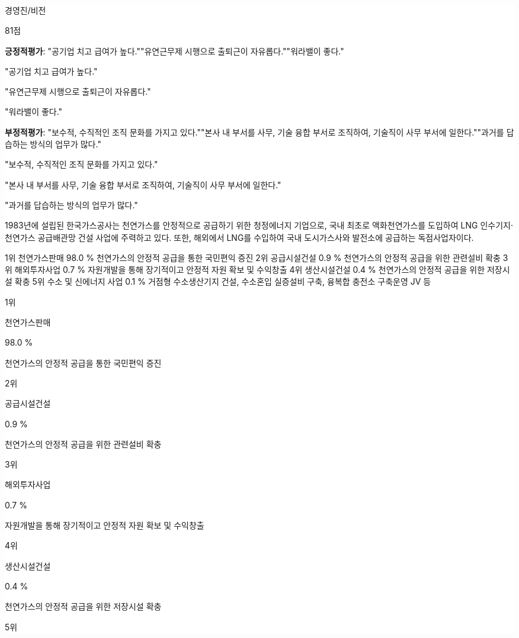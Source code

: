 경영진/비전

81점

**긍정적평가**: "공기업 치고 급여가 높다.""유연근무제 시행으로 출퇴근이 자유롭다.""워라밸이 좋다."

"공기업 치고 급여가 높다."

"유연근무제 시행으로 출퇴근이 자유롭다."

"워라밸이 좋다."

**부정적평가**: "보수적, 수직적인 조직 문화를 가지고 있다.""본사 내 부서를 사무, 기술 융합 부서로 조직하여, 기술직이 사무 부서에 일한다.""과거를 답습하는 방식의 업무가 많다."

"보수적, 수직적인 조직 문화를 가지고 있다."

"본사 내 부서를 사무, 기술 융합 부서로 조직하여, 기술직이 사무 부서에 일한다."

"과거를 답습하는 방식의 업무가 많다."

1983년에 설립된 한국가스공사는 천연가스를 안정적으로 공급하기 위한 청정에너지 기업으로, 국내 최초로 액화천연가스를 도입하여 LNG 인수기지·천연가스 공급배관망 건설 사업에 주력하고 있다. 또한, 해외에서 LNG를 수입하여 국내 도시가스사와 발전소에 공급하는 독점사업자이다.

1위 천연가스판매 98.0 % 천연가스의 안정적 공급을 통한 국민편익 증진
2위 공급시설건설 0.9 % 천연가스의 안정적 공급을 위한 관련설비 확충
3위 해외투자사업 0.7 % 자원개발을 통해 장기적이고 안정적 자원 확보 및 수익창출
4위 생산시설건설 0.4 % 천연가스의 안정적 공급을 위한 저장시설 확충
5위 수소 및 신에너지 사업 0.1 % 거점형 수소생산기지 건설, 수소혼입 실증설비 구축, 융복합 충전소 구축운영 JV 등

1위

천연가스판매

98.0 %

천연가스의 안정적 공급을 통한 국민편익 증진

2위

공급시설건설

0.9 %

천연가스의 안정적 공급을 위한 관련설비 확충

3위

해외투자사업

0.7 %

자원개발을 통해 장기적이고 안정적 자원 확보 및 수익창출

4위

생산시설건설

0.4 %

천연가스의 안정적 공급을 위한 저장시설 확충

5위
